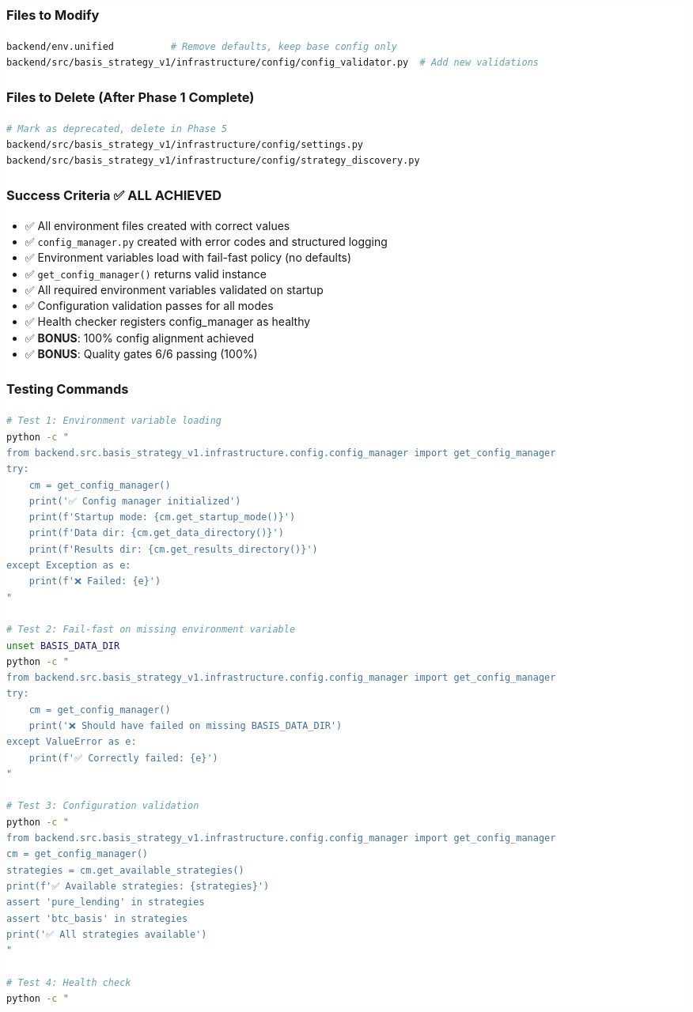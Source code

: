 ### **Files to Modify**
```bash
backend/env.unified          # Remove defaults, keep base config only
backend/src/basis_strategy_v1/infrastructure/config/config_validator.py  # Add new validations
```

### **Files to Delete (After Phase 1 Complete)**
```bash
# Mark as deprecated, delete in Phase 5
backend/src/basis_strategy_v1/infrastructure/config/settings.py
backend/src/basis_strategy_v1/infrastructure/config/strategy_discovery.py
```

### **Success Criteria** ✅ **ALL ACHIEVED**
- ✅ All environment files created with correct values
- ✅ `config_manager.py` created with error codes and structured logging
- ✅ Environment variables load with fail-fast policy (no defaults)
- ✅ `get_config_manager()` returns valid instance
- ✅ All required environment variables validated on startup
- ✅ Configuration validation passes for all modes
- ✅ Health checker registers config_manager as healthy
- ✅ **BONUS**: 100% config alignment achieved
- ✅ **BONUS**: Quality gates 6/6 passing (100%)

### **Testing Commands**
```bash
# Test 1: Environment variable loading
python -c "
from backend.src.basis_strategy_v1.infrastructure.config.config_manager import get_config_manager
try:
    cm = get_config_manager()
    print('✅ Config manager initialized')
    print(f'Startup mode: {cm.get_startup_mode()}')
    print(f'Data dir: {cm.get_data_directory()}')
    print(f'Results dir: {cm.get_results_directory()}')
except Exception as e:
    print(f'❌ Failed: {e}')
"

# Test 2: Fail-fast on missing environment variable
unset BASIS_DATA_DIR
python -c "
from backend.src.basis_strategy_v1.infrastructure.config.config_manager import get_config_manager
try:
    cm = get_config_manager()
    print('❌ Should have failed on missing BASIS_DATA_DIR')
except ValueError as e:
    print(f'✅ Correctly failed: {e}')
"

# Test 3: Configuration validation
python -c "
from backend.src.basis_strategy_v1.infrastructure.config.config_manager import get_config_manager
cm = get_config_manager()
strategies = cm.get_available_strategies()
print(f'✅ Available strategies: {strategies}')
assert 'pure_lending' in strategies
assert 'btc_basis' in strategies
print('✅ All strategies available')
"

# Test 4: Health check
python -c "
```
